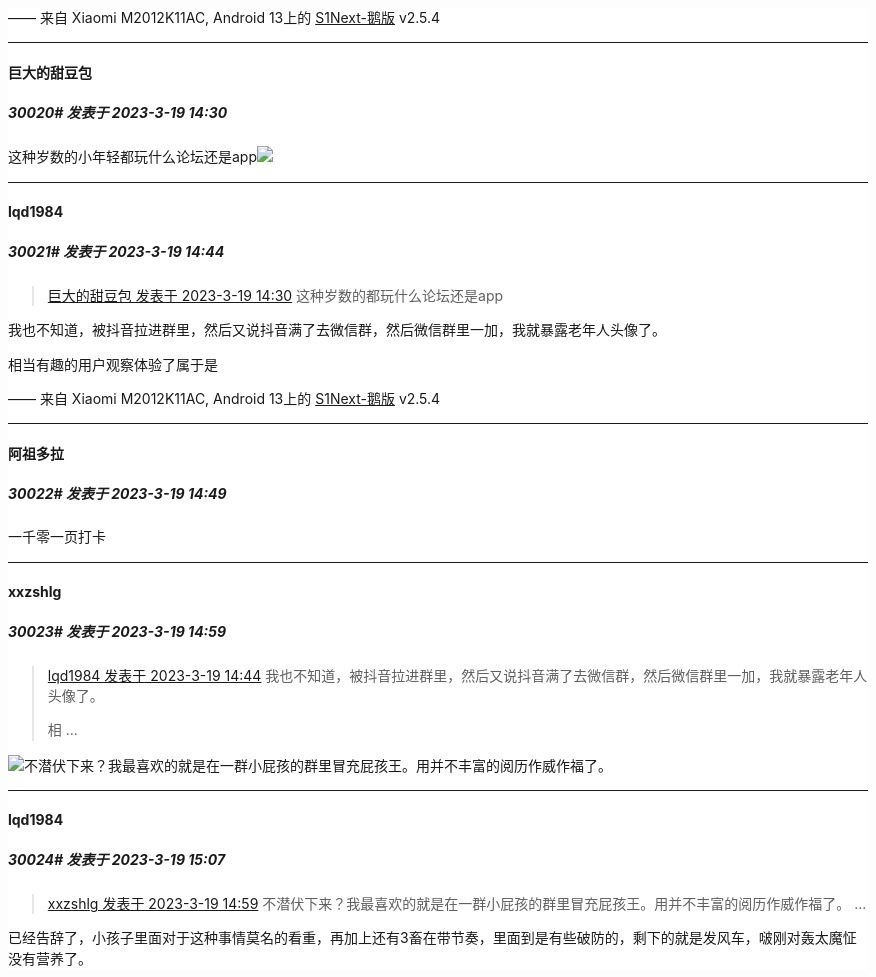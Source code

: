 —— 来自 Xiaomi M2012K11AC, Android 13上的 [S1Next-鹅版](https://github.com/ykrank/S1-Next/releases) v2.5.4


*****

####  巨大的甜豆包  
##### 30020#       发表于 2023-3-19 14:30

这种岁数的小年轻都玩什么论坛还是app<img src="https://static.saraba1st.com/image/smiley/face2017/216.png" referrerpolicy="no-referrer">


*****

####  lqd1984  
##### 30021#       发表于 2023-3-19 14:44

<blockquote><a href="httphttps://bbs.saraba1st.com/2b/forum.php?mod=redirect&amp;goto=findpost&amp;pid=60143243&amp;ptid=2112416" target="_blank">巨大的甜豆包 发表于 2023-3-19 14:30</a>
这种岁数的都玩什么论坛还是app</blockquote>
我也不知道，被抖音拉进群里，然后又说抖音满了去微信群，然后微信群里一加，我就暴露老年人头像了。

相当有趣的用户观察体验了属于是

—— 来自 Xiaomi M2012K11AC, Android 13上的 [S1Next-鹅版](https://github.com/ykrank/S1-Next/releases) v2.5.4

*****

####  阿祖多拉  
##### 30022#       发表于 2023-3-19 14:49

一千零一页打卡


*****

####  xxzshlg  
##### 30023#       发表于 2023-3-19 14:59

<blockquote><a href="httphttps://bbs.saraba1st.com/2b/forum.php?mod=redirect&amp;goto=findpost&amp;pid=60143356&amp;ptid=2112416" target="_blank">lqd1984 发表于 2023-3-19 14:44</a>
我也不知道，被抖音拉进群里，然后又说抖音满了去微信群，然后微信群里一加，我就暴露老年人头像了。

相 ...</blockquote>
<img src="https://static.saraba1st.com/image/smiley/bundam2017/003.png" referrerpolicy="no-referrer">不潜伏下来？我最喜欢的就是在一群小屁孩的群里冒充屁孩王。用并不丰富的阅历作威作福了。


*****

####  lqd1984  
##### 30024#       发表于 2023-3-19 15:07

<blockquote><a href="httphttps://bbs.saraba1st.com/2b/forum.php?mod=redirect&amp;goto=findpost&amp;pid=60143488&amp;ptid=2112416" target="_blank">xxzshlg 发表于 2023-3-19 14:59</a>
不潜伏下来？我最喜欢的就是在一群小屁孩的群里冒充屁孩王。用并不丰富的阅历作威作福了。 ...</blockquote>
已经告辞了，小孩子里面对于这种事情莫名的看重，再加上还有3畜在带节奏，里面到是有些破防的，剩下的就是发风车，啵刚对轰太魔怔没有营养了。
